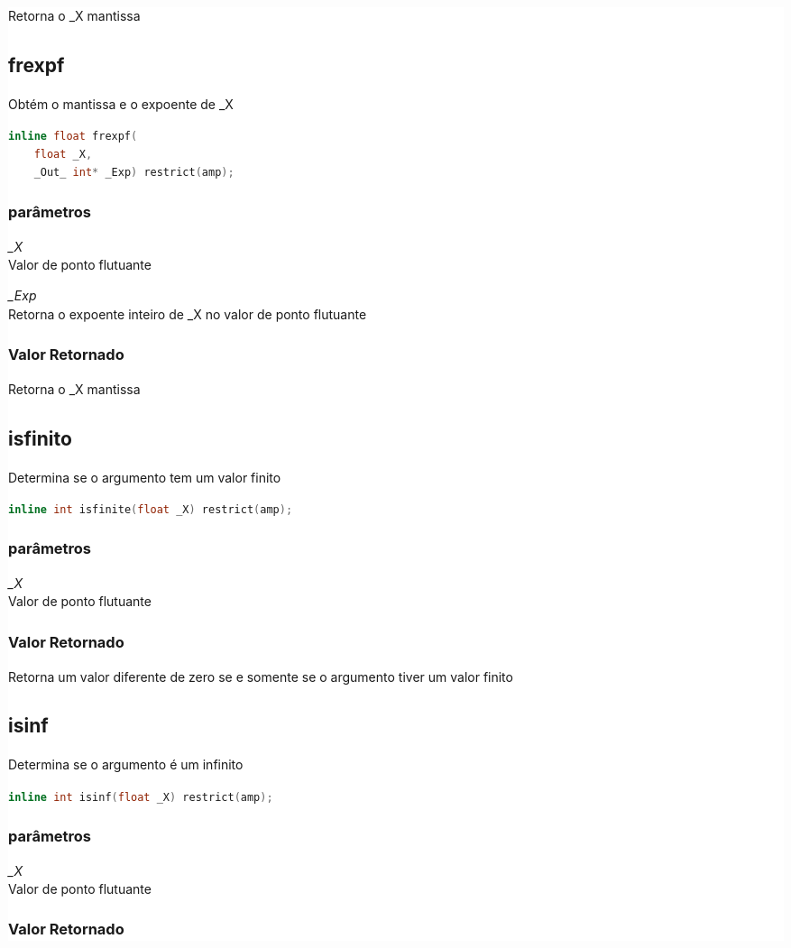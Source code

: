 Retorna o _X mantissa

## <a name="frexpf"></a><a name="frexpf"></a> frexpf

Obtém o mantissa e o expoente de _X

```cpp
inline float frexpf(
    float _X,
    _Out_ int* _Exp) restrict(amp);
```

### <a name="parameters"></a>parâmetros

*_X*<br/>
Valor de ponto flutuante

*_Exp*<br/>
Retorna o expoente inteiro de _X no valor de ponto flutuante

### <a name="return-value"></a>Valor Retornado

Retorna o _X mantissa

## <a name="isfinite"></a><a name="isfinite"></a> isfinito

Determina se o argumento tem um valor finito

```cpp
inline int isfinite(float _X) restrict(amp);
```

### <a name="parameters"></a>parâmetros

*_X*<br/>
Valor de ponto flutuante

### <a name="return-value"></a>Valor Retornado

Retorna um valor diferente de zero se e somente se o argumento tiver um valor finito

## <a name="isinf"></a><a name="isinf"></a> isinf

Determina se o argumento é um infinito

```cpp
inline int isinf(float _X) restrict(amp);
```

### <a name="parameters"></a>parâmetros

*_X*<br/>
Valor de ponto flutuante

### <a name="return-value"></a>Valor Retornado
